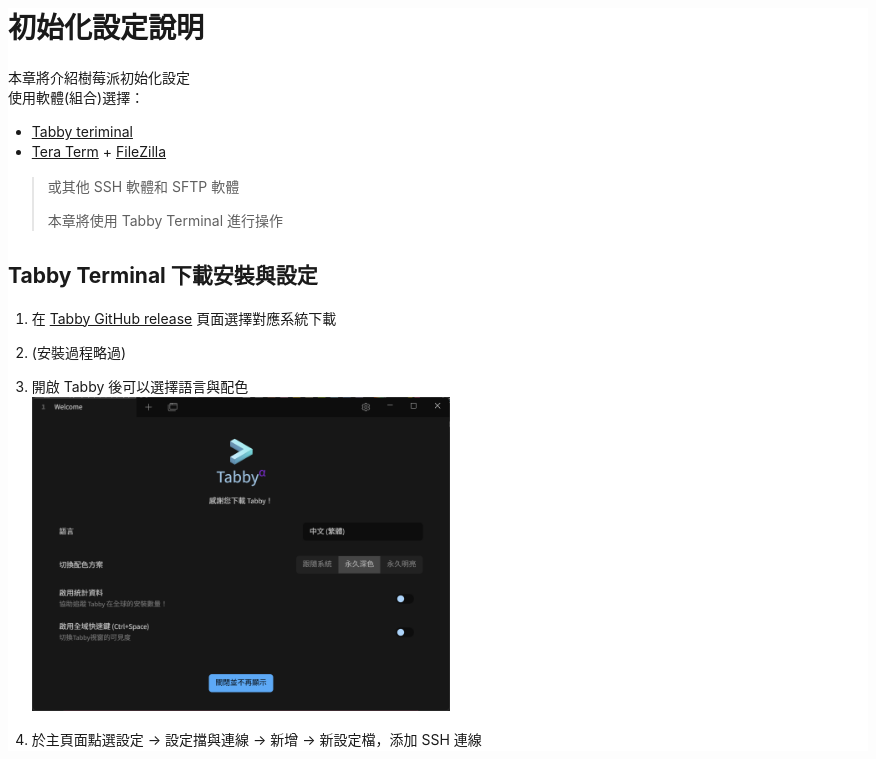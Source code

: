 # 初始化設定說明

本章將介紹樹莓派初始化設定  
使用軟體(組合)選擇：  

- [Tabby teriminal](https://tabby.sh/)
- [Tera Term](https://teratermproject.github.io/index-en.html/) + [FileZilla](https://filezilla-project.org/)

> 或其他 SSH 軟體和 SFTP 軟體  
>
> 本章將使用 Tabby Terminal 進行操作

## Tabby Terminal 下載安裝與設定

1. 在 [Tabby GitHub release](https://github.com/Eugeny/tabby/releases) 頁面選擇對應系統下載

1. (安裝過程略過)

1. 開啟 Tabby 後可以選擇語言與配色  
    <img src="./images/tabby_setting_1.png" alt="" width=50%>
1. 於主頁面點選設定 → 設定擋與連線 → 新增 → 新設定檔，添加 SSH 連線  
